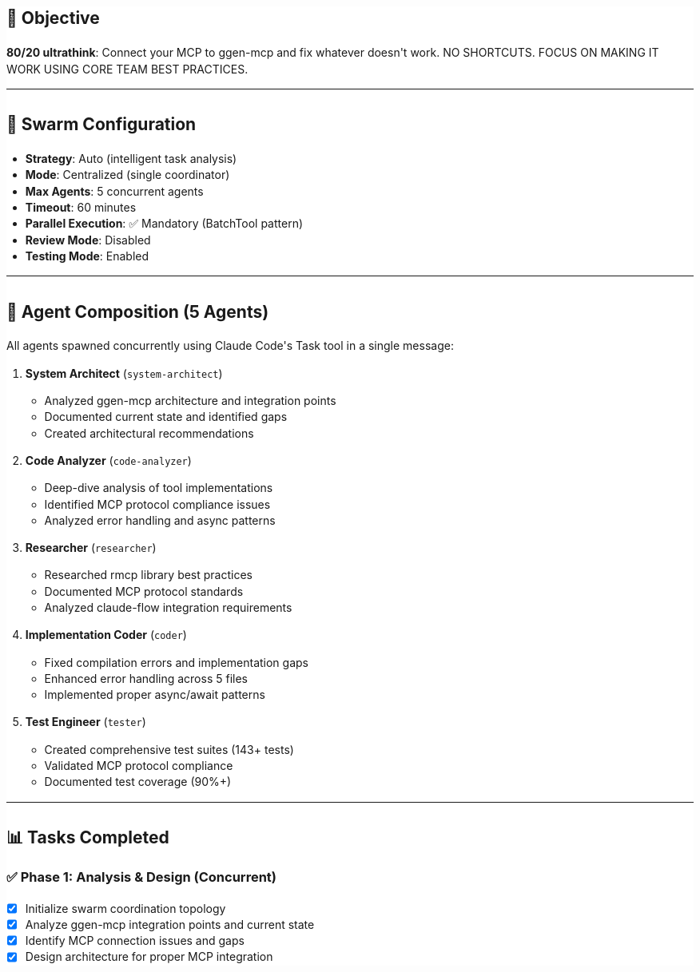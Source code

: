 ## 🎯 Objective

**80/20 ultrathink**: Connect your MCP to ggen-mcp and fix whatever doesn't work. NO SHORTCUTS. FOCUS ON MAKING IT WORK USING CORE TEAM BEST PRACTICES.

---

## 🐝 Swarm Configuration

- **Strategy**: Auto (intelligent task analysis)
- **Mode**: Centralized (single coordinator)
- **Max Agents**: 5 concurrent agents
- **Timeout**: 60 minutes
- **Parallel Execution**: ✅ Mandatory (BatchTool pattern)
- **Review Mode**: Disabled
- **Testing Mode**: Enabled

---

## 👥 Agent Composition (5 Agents)

All agents spawned concurrently using Claude Code's Task tool in a single message:

1. **System Architect** (`system-architect`)
   - Analyzed ggen-mcp architecture and integration points
   - Documented current state and identified gaps
   - Created architectural recommendations

2. **Code Analyzer** (`code-analyzer`)
   - Deep-dive analysis of tool implementations
   - Identified MCP protocol compliance issues
   - Analyzed error handling and async patterns

3. **Researcher** (`researcher`)
   - Researched rmcp library best practices
   - Documented MCP protocol standards
   - Analyzed claude-flow integration requirements

4. **Implementation Coder** (`coder`)
   - Fixed compilation errors and implementation gaps
   - Enhanced error handling across 5 files
   - Implemented proper async/await patterns

5. **Test Engineer** (`tester`)
   - Created comprehensive test suites (143+ tests)
   - Validated MCP protocol compliance
   - Documented test coverage (90%+)

---

## 📊 Tasks Completed

### ✅ Phase 1: Analysis & Design (Concurrent)
- [x] Initialize swarm coordination topology
- [x] Analyze ggen-mcp integration points and current state
- [x] Identify MCP connection issues and gaps
- [x] Design architecture for proper MCP integration
